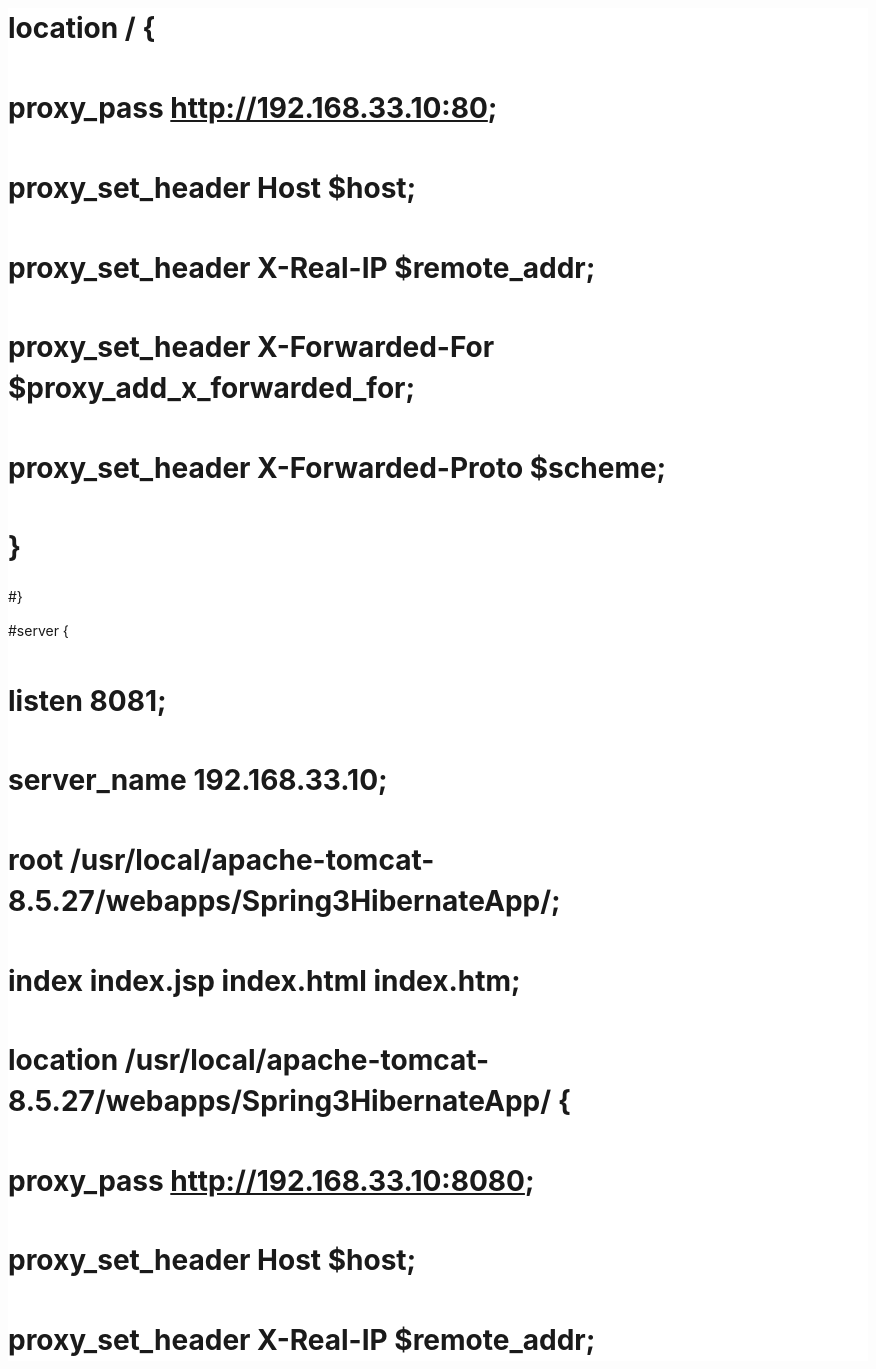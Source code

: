 #    location / {

#        proxy\_pass http://192.168.33.10:80;

#        proxy\_set\_header Host $host;

#        proxy\_set\_header X-Real-IP $remote\_addr;

#        proxy\_set\_header X-Forwarded-For $proxy\_add\_x\_forwarded\_for;

#        proxy\_set\_header X-Forwarded-Proto $scheme;

#    }

#}

#server {

#    listen 8081;

#    server\_name 192.168.33.10;

#    root /usr/local/apache-tomcat-8.5.27/webapps/Spring3HibernateApp/;

#    index index.jsp index.html index.htm;

#    location /usr/local/apache-tomcat-8.5.27/webapps/Spring3HibernateApp/ {

#        proxy\_pass http://192.168.33.10:8080;

#        proxy\_set\_header Host $host;

#        proxy\_set\_header X-Real-IP $remote\_addr;
